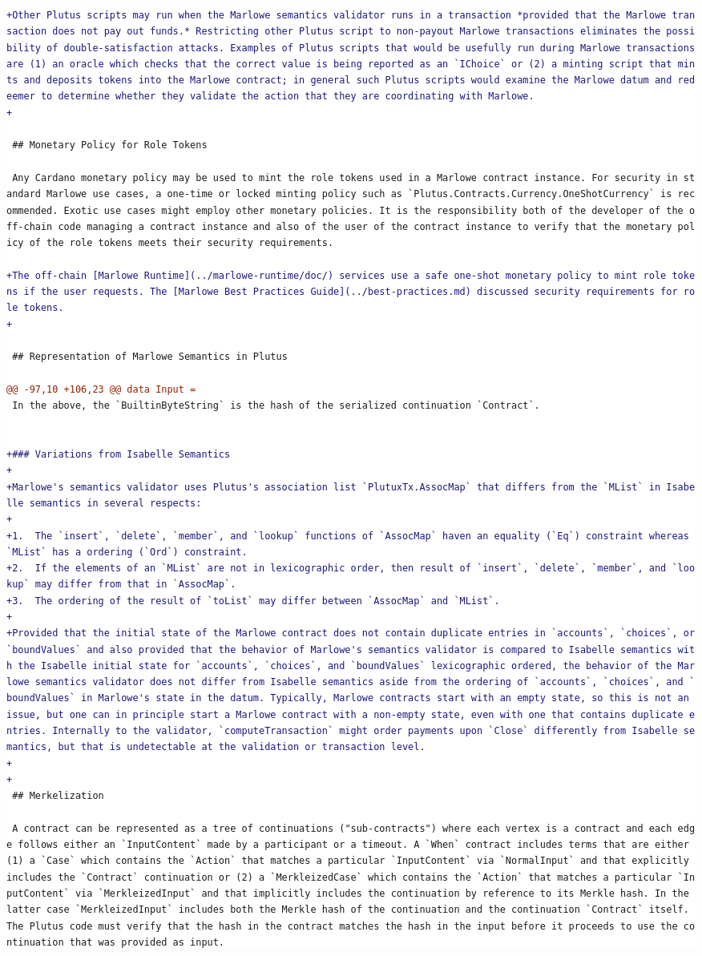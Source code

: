```diff
+Other Plutus scripts may run when the Marlowe semantics validator runs in a transaction *provided that the Marlowe transaction does not pay out funds.* Restricting other Plutus script to non-payout Marlowe transactions eliminates the possibility of double-satisfaction attacks. Examples of Plutus scripts that would be usefully run during Marlowe transactions are (1) an oracle which checks that the correct value is being reported as an `IChoice` or (2) a minting script that mints and deposits tokens into the Marlowe contract; in general such Plutus scripts would examine the Marlowe datum and redeemer to determine whether they validate the action that they are coordinating with Marlowe.
+
 
 ## Monetary Policy for Role Tokens
 
 Any Cardano monetary policy may be used to mint the role tokens used in a Marlowe contract instance. For security in standard Marlowe use cases, a one-time or locked minting policy such as `Plutus.Contracts.Currency.OneShotCurrency` is recommended. Exotic use cases might employ other monetary policies. It is the responsibility both of the developer of the off-chain code managing a contract instance and also of the user of the contract instance to verify that the monetary policy of the role tokens meets their security requirements.
 
+The off-chain [Marlowe Runtime](../marlowe-runtime/doc/) services use a safe one-shot monetary policy to mint role tokens if the user requests. The [Marlowe Best Practices Guide](../best-practices.md) discussed security requirements for role tokens.
+
 
 ## Representation of Marlowe Semantics in Plutus
 
@@ -97,10 +106,23 @@ data Input =
 In the above, the `BuiltinByteString` is the hash of the serialized continuation `Contract`.
 
 
+### Variations from Isabelle Semantics
+
+Marlowe's semantics validator uses Plutus's association list `PlutuxTx.AssocMap` that differs from the `MList` in Isabelle semantics in several respects:
+
+1.  The `insert`, `delete`, `member`, and `lookup` functions of `AssocMap` haven an equality (`Eq`) constraint whereas `MList` has a ordering (`Ord`) constraint.
+2.  If the elements of an `MList` are not in lexicographic order, then result of `insert`, `delete`, `member`, and `lookup` may differ from that in `AssocMap`.
+3.  The ordering of the result of `toList` may differ between `AssocMap` and `MList`.
+
+Provided that the initial state of the Marlowe contract does not contain duplicate entries in `accounts`, `choices`, or `boundValues` and also provided that the behavior of Marlowe's semantics validator is compared to Isabelle semantics with the Isabelle initial state for `accounts`, `choices`, and `boundValues` lexicographic ordered, the behavior of the Marlowe semantics validator does not differ from Isabelle semantics aside from the ordering of `accounts`, `choices`, and `boundValues` in Marlowe's state in the datum. Typically, Marlowe contracts start with an empty state, so this is not an issue, but one can in principle start a Marlowe contract with a non-empty state, even with one that contains duplicate entries. Internally to the validator, `computeTransaction` might order payments upon `Close` differently from Isabelle semantics, but that is undetectable at the validation or transaction level.
+
+
 ## Merkelization
 
 A contract can be represented as a tree of continuations ("sub-contracts") where each vertex is a contract and each edge follows either an `InputContent` made by a participant or a timeout. A `When` contract includes terms that are either (1) a `Case` which contains the `Action` that matches a particular `InputContent` via `NormalInput` and that explicitly includes the `Contract` continuation or (2) a `MerkleizedCase` which contains the `Action` that matches a particular `InputContent` via `MerkleizedInput` and that implicitly includes the continuation by reference to its Merkle hash. In the latter case `MerkleizedInput` includes both the Merkle hash of the continuation and the continuation `Contract` itself. The Plutus code must verify that the hash in the contract matches the hash in the input before it proceeds to use the continuation that was provided as input.
```